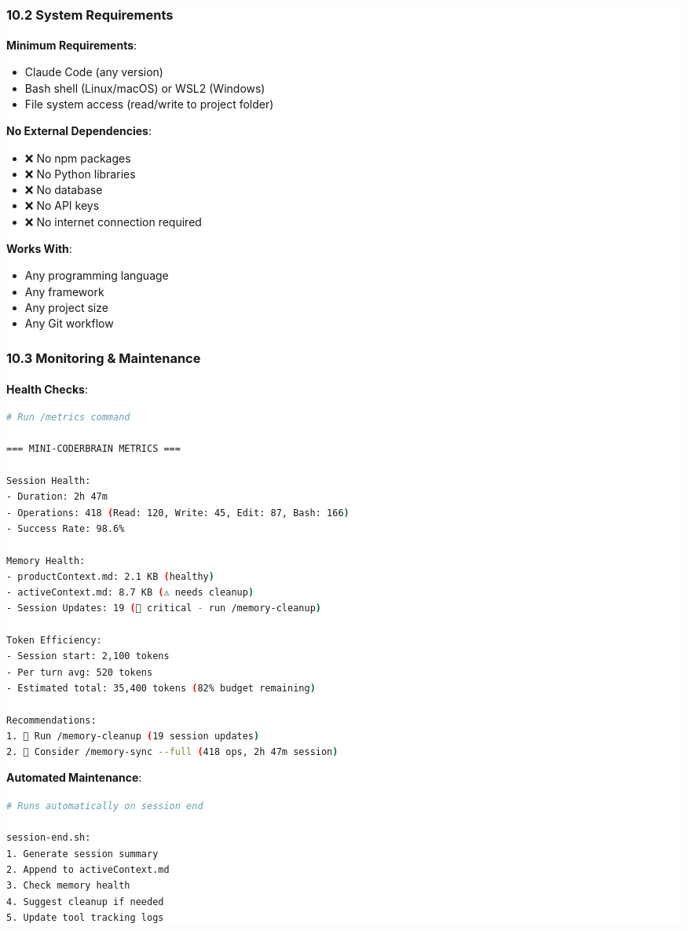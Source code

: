 ### 10.2 System Requirements

**Minimum Requirements**:
- Claude Code (any version)
- Bash shell (Linux/macOS) or WSL2 (Windows)
- File system access (read/write to project folder)

**No External Dependencies**:
- ❌ No npm packages
- ❌ No Python libraries
- ❌ No database
- ❌ No API keys
- ❌ No internet connection required

**Works With**:
- Any programming language
- Any framework
- Any project size
- Any Git workflow

### 10.3 Monitoring & Maintenance

**Health Checks**:

```bash
# Run /metrics command

=== MINI-CODERBRAIN METRICS ===

Session Health:
- Duration: 2h 47m
- Operations: 418 (Read: 120, Write: 45, Edit: 87, Bash: 166)
- Success Rate: 98.6%

Memory Health:
- productContext.md: 2.1 KB (healthy)
- activeContext.md: 8.7 KB (⚠️ needs cleanup)
- Session Updates: 19 (🚨 critical - run /memory-cleanup)

Token Efficiency:
- Session start: 2,100 tokens
- Per turn avg: 520 tokens
- Estimated total: 35,400 tokens (82% budget remaining)

Recommendations:
1. 🚨 Run /memory-cleanup (19 session updates)
2. 🔄 Consider /memory-sync --full (418 ops, 2h 47m session)
```

**Automated Maintenance**:

```bash
# Runs automatically on session end

session-end.sh:
1. Generate session summary
2. Append to activeContext.md
3. Check memory health
4. Suggest cleanup if needed
5. Update tool tracking logs
```
